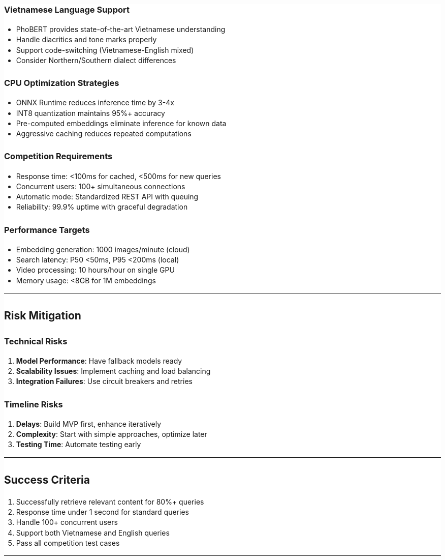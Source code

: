 ### Vietnamese Language Support
- PhoBERT provides state-of-the-art Vietnamese understanding
- Handle diacritics and tone marks properly
- Support code-switching (Vietnamese-English mixed)
- Consider Northern/Southern dialect differences

### CPU Optimization Strategies
- ONNX Runtime reduces inference time by 3-4x
- INT8 quantization maintains 95%+ accuracy
- Pre-computed embeddings eliminate inference for known data
- Aggressive caching reduces repeated computations

### Competition Requirements
- Response time: <100ms for cached, <500ms for new queries
- Concurrent users: 100+ simultaneous connections
- Automatic mode: Standardized REST API with queuing
- Reliability: 99.9% uptime with graceful degradation

### Performance Targets
- Embedding generation: 1000 images/minute (cloud)
- Search latency: P50 <50ms, P95 <200ms (local)
- Video processing: 10 hours/hour on single GPU
- Memory usage: <8GB for 1M embeddings

---

## Risk Mitigation

### Technical Risks
1. **Model Performance**: Have fallback models ready
2. **Scalability Issues**: Implement caching and load balancing
3. **Integration Failures**: Use circuit breakers and retries

### Timeline Risks
1. **Delays**: Build MVP first, enhance iteratively
2. **Complexity**: Start with simple approaches, optimize later
3. **Testing Time**: Automate testing early

---

## Success Criteria
1. Successfully retrieve relevant content for 80%+ queries
2. Response time under 1 second for standard queries
3. Handle 100+ concurrent users
4. Support both Vietnamese and English queries
5. Pass all competition test cases

---
